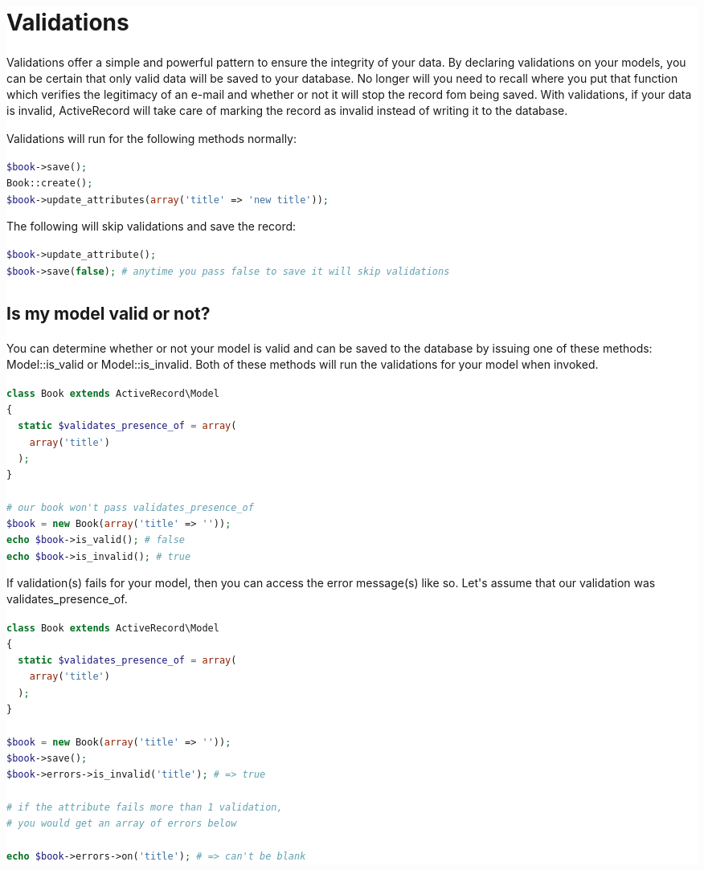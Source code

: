 # Validations

Validations offer a simple and powerful pattern to ensure the integrity of your data. By declaring validations on your models, you can be certain that only valid data will be saved to your database. No longer will you need to recall where you put that function which verifies the legitimacy of an e-mail and whether or not it will stop the record fom being saved. With validations, if your data is invalid, ActiveRecord will take care of marking the record as invalid instead of writing it to the database.

Validations will run for the following methods normally:

```php
$book->save();
Book::create();
$book->update_attributes(array('title' => 'new title'));
```

The following will skip validations and save the record:

```php
$book->update_attribute();
$book->save(false); # anytime you pass false to save it will skip validations
```

## Is my model valid or not?

You can determine whether or not your model is valid and can be saved to the database by issuing one of these methods: Model::is_valid or Model::is_invalid. Both of these methods will run the validations for your model when invoked.

```php
class Book extends ActiveRecord\Model
{
  static $validates_presence_of = array(
    array('title')
  );
}

# our book won't pass validates_presence_of
$book = new Book(array('title' => ''));
echo $book->is_valid(); # false
echo $book->is_invalid(); # true
```

If validation(s) fails for your model, then you can access the error message(s) like so. Let's assume that our validation was validates_presence_of.

```php
class Book extends ActiveRecord\Model
{
  static $validates_presence_of = array(
    array('title')
  );
}

$book = new Book(array('title' => ''));
$book->save();
$book->errors->is_invalid('title'); # => true

# if the attribute fails more than 1 validation,
# you would get an array of errors below

echo $book->errors->on('title'); # => can't be blank
```
